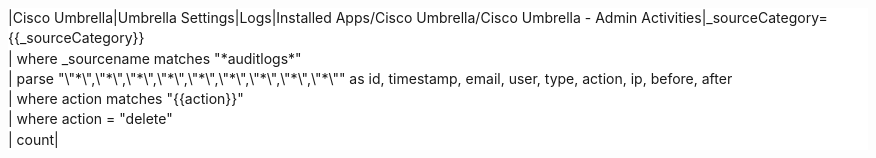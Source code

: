 |Cisco Umbrella|Umbrella Settings|Logs|Installed Apps/Cisco Umbrella/Cisco Umbrella - Admin Activities|\_sourceCategory={{\_sourceCategory}}<br />\| where \_sourcename matches "\*auditlogs\*" <br />\| parse "\\"\*\\",\\"\*\\",\\"\*\\",\\"\*\\",\\"\*\\",\\"\*\\",\\"\*\\",\\"\*\\",\\"\*\\"" as  id, timestamp, email, user, type, action, ip, before, after<br />\| where action matches "{{action}}"<br />\| where action = "delete"<br />\| count|

